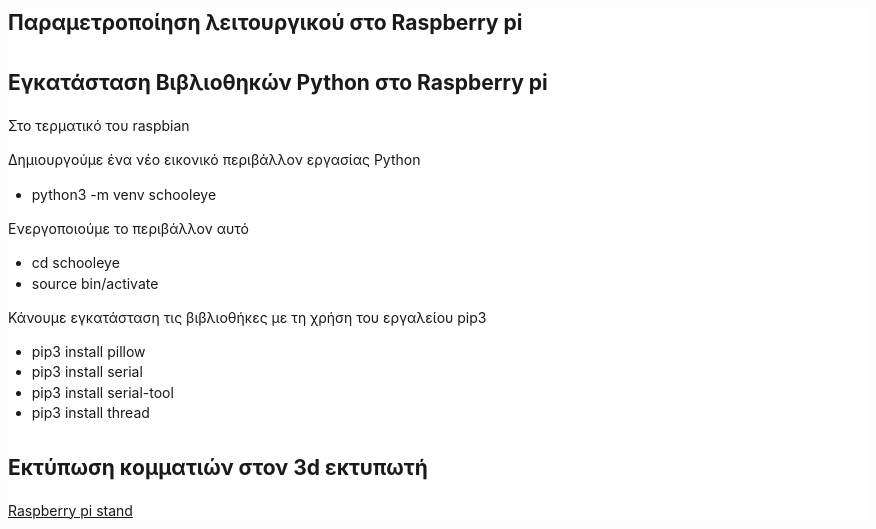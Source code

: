 ## Παραμετροποίηση λειτουργικού στο Raspberry pi


<div>


## Εγκατάσταση Βιβλιοθηκών Python στο Raspberry pi
  <div align="left">

Στο τερματικό του raspbian
    
Δημιουργούμε ένα νέο εικονικό περιβάλλον εργασίας Python
- python3 -m venv schooleye

Ενεργοποιούμε το περιβάλλον αυτό
- cd schooleye
- source bin/activate

Κάνουμε εγκατάσταση τις βιβλιοθήκες με τη χρήση του εργαλείου pip3
- pip3 install pillow
- pip3 install serial
- pip3 install serial-tool
- pip3 install thread
   
 </div>


## Εκτύπωση κομματιών στον 3d εκτυπωτή

 <a href="https://github.com/talos-robotics/Pocket-breille-project/blob/main/3dprints/Stand.stl">
         Raspberry pi stand
 </a>



